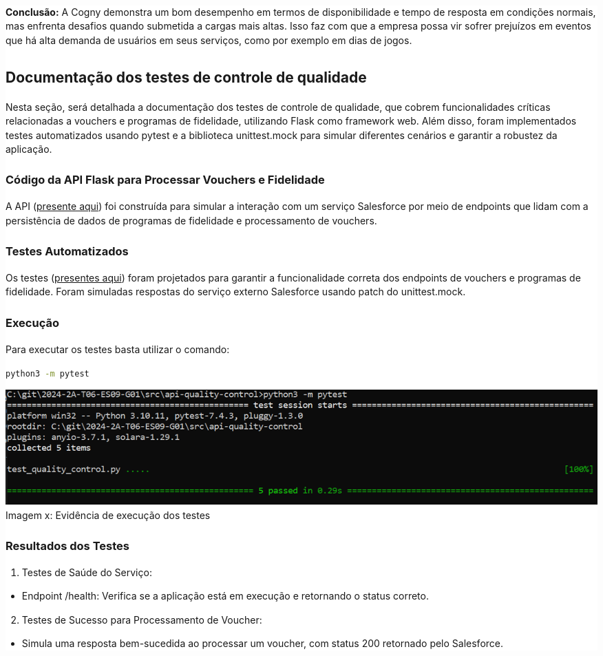 **Conclusão:** A Cogny demonstra um bom desempenho em termos de disponibilidade e tempo de resposta em condições normais, mas enfrenta desafios quando submetida a cargas mais altas. Isso faz com que a empresa possa vir sofrer prejuízos em eventos que há alta demanda de usuários em seus serviços, como por exemplo em dias de jogos.

## Documentação dos testes de controle de qualidade

Nesta seção, será detalhada a documentação dos testes de controle de qualidade, que cobrem funcionalidades críticas relacionadas a vouchers e programas de fidelidade, utilizando Flask como framework web. Além disso, foram implementados testes automatizados usando pytest e a biblioteca unittest.mock para simular diferentes cenários e garantir a robustez da aplicação.

### Código da API Flask para Processar Vouchers e Fidelidade

A API ([presente aqui](../src/api-quality-control/quality_control.py)) foi construída para simular a interação com um serviço Salesforce por meio de endpoints que lidam com a persistência de dados de programas de fidelidade e processamento de vouchers.

### Testes Automatizados
Os testes ([presentes aqui](../src/api-quality-control/test_quality_control.py)) foram projetados para garantir a funcionalidade correta dos endpoints de vouchers e programas de fidelidade. Foram simuladas respostas do serviço externo Salesforce usando patch do unittest.mock.

### Execução
Para executar os testes basta utilizar o comando:

```cmd
python3 -m pytest
```
![evidencia teste](../docs/images/image8.png)
Imagem x: Evidência de execução dos testes

### Resultados dos Testes

1. Testes de Saúde do Serviço:

 - Endpoint /health: Verifica se a aplicação está em execução e retornando o status correto.

2. Testes de Sucesso para Processamento de Voucher:

 - Simula uma resposta bem-sucedida ao processar um voucher, com status 200 retornado pelo Salesforce.
